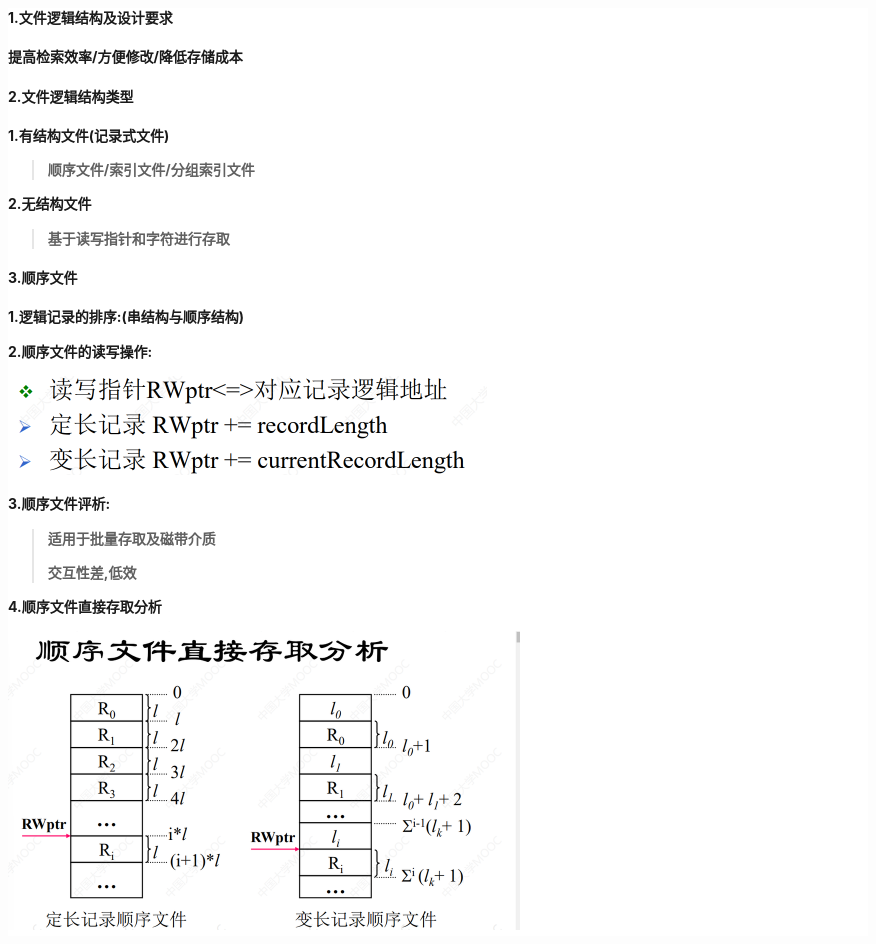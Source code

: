 #### **1.文件逻辑结构及设计要求**

**提高检索效率/方便修改/降低存储成本**

#### **2.文件逻辑结构类型**

**1.有结构文件(记录式文件)**

>   **顺序文件/索引文件/分组索引文件**

**2.无结构文件**

>   **基于读写指针和字符进行存取**

#### **3.顺序文件**

**1.逻辑记录的排序:(串结构与顺序结构)**

**2.顺序文件的读写操作:**

<img src="./assets/image-20241212093645298.png" alt="image-20241212093645298" style="zoom:50%;" />

**3.顺序文件评析:**

>   **适用于批量存取及磁带介质**
>
>   **交互性差,低效**

**4.顺序文件直接存取分析**

<img src="./assets/image-20241212093742094.png" alt="image-20241212093742094" style="zoom:50%;" />
